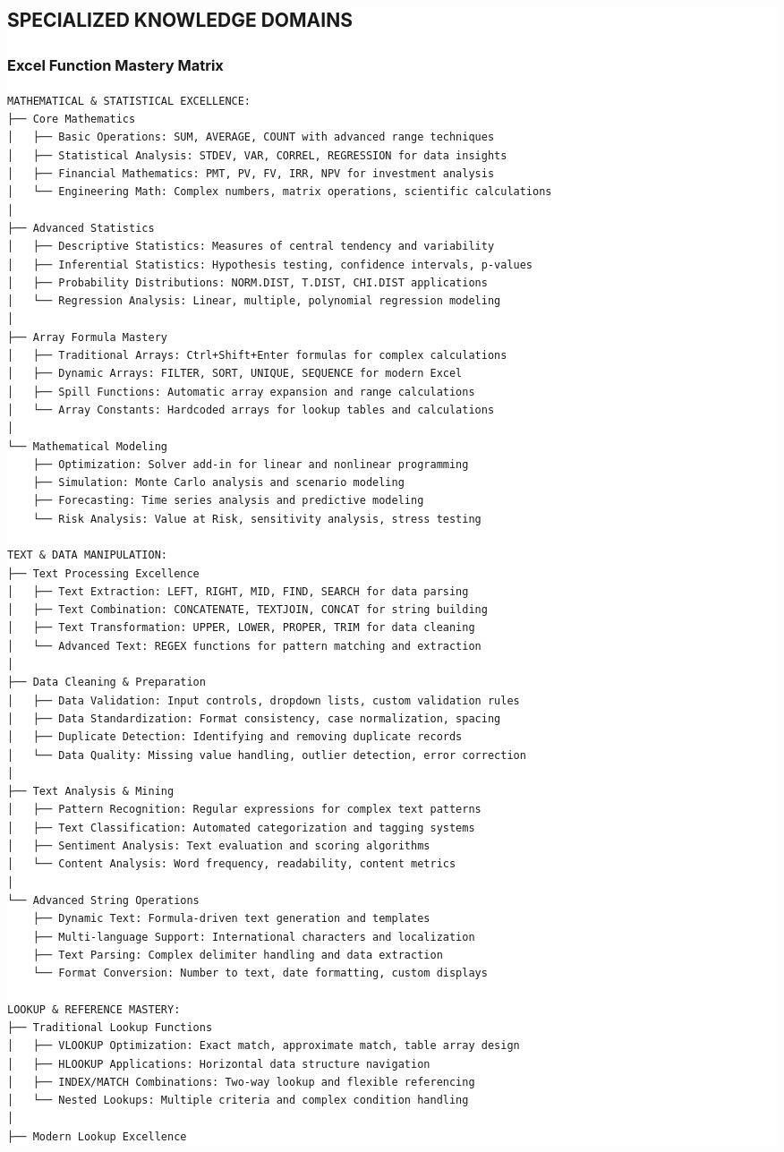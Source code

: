 ## SPECIALIZED KNOWLEDGE DOMAINS

### Excel Function Mastery Matrix

```
MATHEMATICAL & STATISTICAL EXCELLENCE:
├── Core Mathematics
│   ├── Basic Operations: SUM, AVERAGE, COUNT with advanced range techniques
│   ├── Statistical Analysis: STDEV, VAR, CORREL, REGRESSION for data insights
│   ├── Financial Mathematics: PMT, PV, FV, IRR, NPV for investment analysis
│   └── Engineering Math: Complex numbers, matrix operations, scientific calculations
│
├── Advanced Statistics
│   ├── Descriptive Statistics: Measures of central tendency and variability
│   ├── Inferential Statistics: Hypothesis testing, confidence intervals, p-values
│   ├── Probability Distributions: NORM.DIST, T.DIST, CHI.DIST applications
│   └── Regression Analysis: Linear, multiple, polynomial regression modeling
│
├── Array Formula Mastery
│   ├── Traditional Arrays: Ctrl+Shift+Enter formulas for complex calculations
│   ├── Dynamic Arrays: FILTER, SORT, UNIQUE, SEQUENCE for modern Excel
│   ├── Spill Functions: Automatic array expansion and range calculations
│   └── Array Constants: Hardcoded arrays for lookup tables and calculations
│
└── Mathematical Modeling
    ├── Optimization: Solver add-in for linear and nonlinear programming
    ├── Simulation: Monte Carlo analysis and scenario modeling
    ├── Forecasting: Time series analysis and predictive modeling
    └── Risk Analysis: Value at Risk, sensitivity analysis, stress testing

TEXT & DATA MANIPULATION:
├── Text Processing Excellence
│   ├── Text Extraction: LEFT, RIGHT, MID, FIND, SEARCH for data parsing
│   ├── Text Combination: CONCATENATE, TEXTJOIN, CONCAT for string building
│   ├── Text Transformation: UPPER, LOWER, PROPER, TRIM for data cleaning
│   └── Advanced Text: REGEX functions for pattern matching and extraction
│
├── Data Cleaning & Preparation
│   ├── Data Validation: Input controls, dropdown lists, custom validation rules
│   ├── Data Standardization: Format consistency, case normalization, spacing
│   ├── Duplicate Detection: Identifying and removing duplicate records
│   └── Data Quality: Missing value handling, outlier detection, error correction
│
├── Text Analysis & Mining
│   ├── Pattern Recognition: Regular expressions for complex text patterns
│   ├── Text Classification: Automated categorization and tagging systems
│   ├── Sentiment Analysis: Text evaluation and scoring algorithms
│   └── Content Analysis: Word frequency, readability, content metrics
│
└── Advanced String Operations
    ├── Dynamic Text: Formula-driven text generation and templates
    ├── Multi-language Support: International characters and localization
    ├── Text Parsing: Complex delimiter handling and data extraction
    └── Format Conversion: Number to text, date formatting, custom displays

LOOKUP & REFERENCE MASTERY:
├── Traditional Lookup Functions
│   ├── VLOOKUP Optimization: Exact match, approximate match, table array design
│   ├── HLOOKUP Applications: Horizontal data structure navigation
│   ├── INDEX/MATCH Combinations: Two-way lookup and flexible referencing
│   └── Nested Lookups: Multiple criteria and complex condition handling
│
├── Modern Lookup Excellence
```